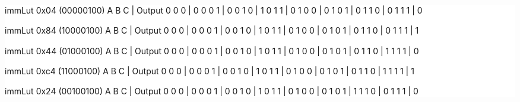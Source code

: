 immLut 0x04 (00000100)
  A B C | Output
  0 0 0 | 0
  0 0 1 | 0
  0 1 0 | 1
  0 1 1 | 0
  1 0 0 | 0
  1 0 1 | 0
  1 1 0 | 0
  1 1 1 | 0

immLut 0x84 (10000100)
  A B C | Output
  0 0 0 | 0
  0 0 1 | 0
  0 1 0 | 1
  0 1 1 | 0
  1 0 0 | 0
  1 0 1 | 0
  1 1 0 | 0
  1 1 1 | 1

immLut 0x44 (01000100)
  A B C | Output
  0 0 0 | 0
  0 0 1 | 0
  0 1 0 | 1
  0 1 1 | 0
  1 0 0 | 0
  1 0 1 | 0
  1 1 0 | 1
  1 1 1 | 0

immLut 0xc4 (11000100)
  A B C | Output
  0 0 0 | 0
  0 0 1 | 0
  0 1 0 | 1
  0 1 1 | 0
  1 0 0 | 0
  1 0 1 | 0
  1 1 0 | 1
  1 1 1 | 1

immLut 0x24 (00100100)
  A B C | Output
  0 0 0 | 0
  0 0 1 | 0
  0 1 0 | 1
  0 1 1 | 0
  1 0 0 | 0
  1 0 1 | 1
  1 1 0 | 0
  1 1 1 | 0
